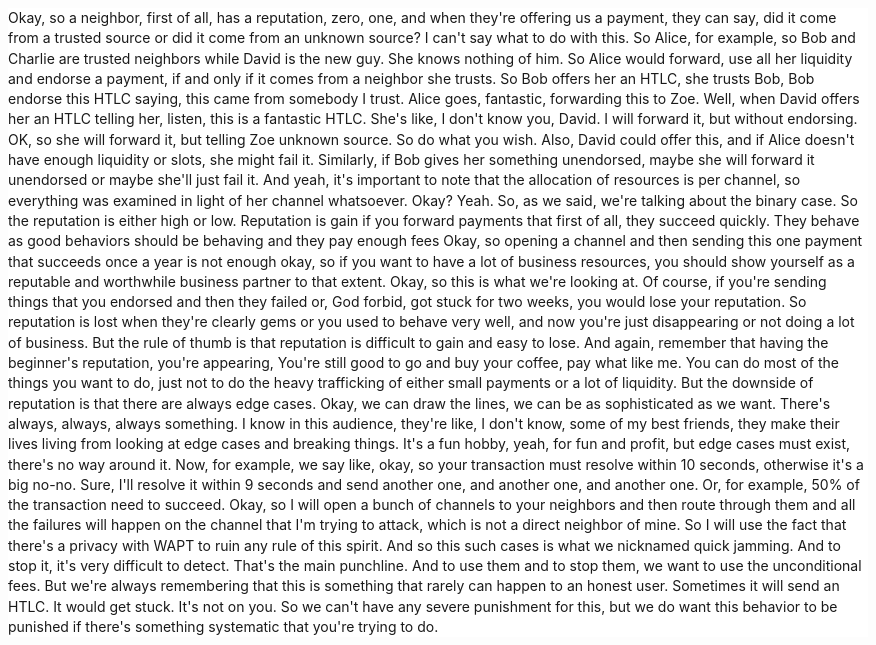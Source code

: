 Okay, so a neighbor, first of all, has a reputation, zero, one, and when they're offering us a payment, they can say, did it come from a trusted source or did it come from an unknown source?
I can't say what to do with this.
So Alice, for example, so Bob and Charlie are trusted neighbors while David is the new guy.
She knows nothing of him.
So Alice would forward, use all her liquidity and endorse a payment, if and only if it comes from a neighbor she trusts.
So Bob offers her an HTLC, she trusts Bob, Bob endorse this HTLC saying, this came from somebody I trust.
Alice goes, fantastic, forwarding this to Zoe.
Well, when David offers her an HTLC telling her, listen, this is a fantastic HTLC.
She's like, I don't know you, David.
I will forward it, but without endorsing.
OK, so she will forward it, but telling Zoe unknown source.
So do what you wish.
Also, David could offer this, and if Alice doesn't have enough liquidity or slots, she might fail it.
Similarly, if Bob gives her something unendorsed, maybe she will forward it unendorsed or maybe she'll just fail it.
And yeah, it's important to note that the allocation of resources is per channel, so everything was examined in light of her channel whatsoever.
Okay?
Yeah.
So, as we said, we're talking about the binary case.
So the reputation is either high or low.
Reputation is gain if you forward payments that first of all, they succeed quickly.
They behave as good behaviors should be behaving and they pay enough fees Okay, so opening a channel and then sending this one payment that succeeds once a year is not enough okay, so if you want to have a lot of business resources, you should show yourself as a reputable and worthwhile business partner to that extent.
Okay, so this is what we're looking at.
Of course, if you're sending things that you endorsed and then they failed or, God forbid, got stuck for two weeks, you would lose your reputation.
So reputation is lost when they're clearly gems or you used to behave very well, and now you're just disappearing or not doing a lot of business.
But the rule of thumb is that reputation is difficult to gain and easy to lose.
And again, remember that having the beginner's reputation, you're appearing, You're still good to go and buy your coffee, pay what like me.
You can do most of the things you want to do, just not to do the heavy trafficking of either small payments or a lot of liquidity.
But the downside of reputation is that there are always edge cases.
Okay, we can draw the lines, we can be as sophisticated as we want.
There's always, always, always something.
I know in this audience, they're like, I don't know, some of my best friends, they make their lives living from looking at edge cases and breaking things.
It's a fun hobby, yeah, for fun and profit, but edge cases must exist, there's no way around it.
Now, for example, we say like, okay, so your transaction must resolve within 10 seconds, otherwise it's a big no-no.
Sure, I'll resolve it within 9 seconds and send another one, and another one, and another one.
Or, for example, 50% of the transaction need to succeed.
Okay, so I will open a bunch of channels to your neighbors and then route through them and all the failures will happen on the channel that I'm trying to attack, which is not a direct neighbor of mine.
So I will use the fact that there's a privacy with WAPT to ruin any rule of this spirit.
And so this such cases is what we nicknamed quick jamming.
And to stop it, it's very difficult to detect.
That's the main punchline.
And to use them and to stop them, we want to use the unconditional fees.
But we're always remembering that this is something that rarely can happen to an honest user.
Sometimes it will send an HTLC.
It would get stuck.
It's not on you.
So we can't have any severe punishment for this, but we do want this behavior to be punished if there's something systematic that you're trying to do.
